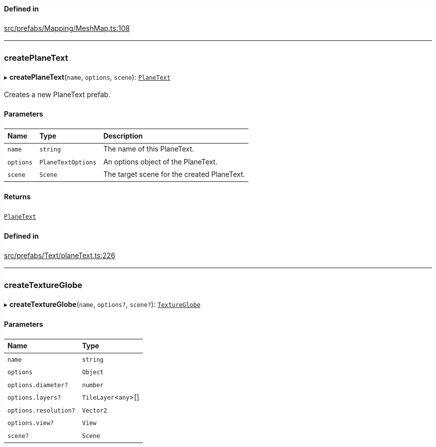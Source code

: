 #### Defined in

[src/prefabs/Mapping/MeshMap.ts:108](https://github.com/jpmorganchase/anu/blob/b8a5d66c/src/prefabs/Mapping/MeshMap.ts#L108)

___

### createPlaneText

▸ **createPlaneText**(`name`, `options`, `scene`): [`PlaneText`](classes/PlaneText.md)

Creates a new PlaneText prefab.

#### Parameters

| Name | Type | Description |
| :------ | :------ | :------ |
| `name` | `string` | The name of this PlaneText. |
| `options` | `PlaneTextOptions` | An options object of the PlaneText. |
| `scene` | `Scene` | The target scene for the created PlaneText. |

#### Returns

[`PlaneText`](classes/PlaneText.md)

#### Defined in

[src/prefabs/Text/planeText.ts:226](https://github.com/jpmorganchase/anu/blob/b8a5d66c/src/prefabs/Text/planeText.ts#L226)

___

### createTextureGlobe

▸ **createTextureGlobe**(`name`, `options?`, `scene?`): [`TextureGlobe`](classes/TextureGlobe.md)

#### Parameters

| Name | Type |
| :------ | :------ |
| `name` | `string` |
| `options` | `Object` |
| `options.diameter?` | `number` |
| `options.layers?` | `TileLayer`\<`any`\>[] |
| `options.resolution?` | `Vector2` |
| `options.view?` | `View` |
| `scene?` | `Scene` |
